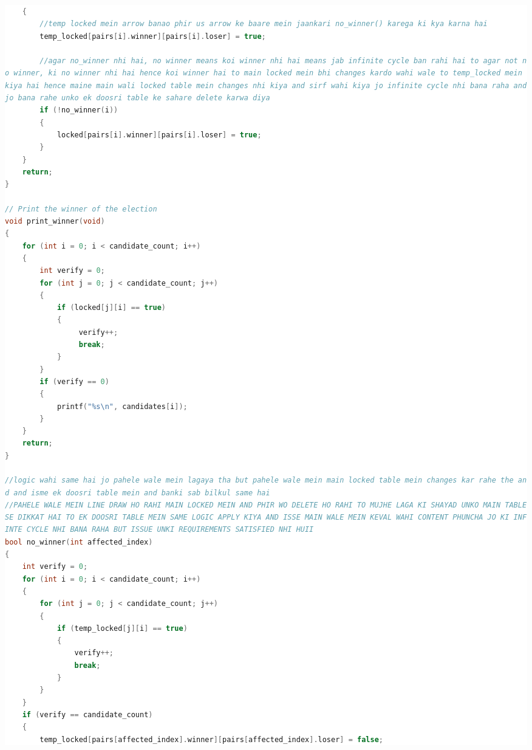 ```c
    {
        //temp locked mein arrow banao phir us arrow ke baare mein jaankari no_winner() karega ki kya karna hai
        temp_locked[pairs[i].winner][pairs[i].loser] = true;

        //agar no_winner nhi hai, no winner means koi winner nhi hai means jab infinite cycle ban rahi hai to agar not no winner, ki no winner nhi hai hence koi winner hai to main locked mein bhi changes kardo wahi wale to temp_locked mein kiya hai hence maine main wali locked table mein changes nhi kiya and sirf wahi kiya jo infinite cycle nhi bana raha and jo bana rahe unko ek doosri table ke sahare delete karwa diya
        if (!no_winner(i))
        {
            locked[pairs[i].winner][pairs[i].loser] = true;
        }
    }
    return;
}

// Print the winner of the election
void print_winner(void)
{
    for (int i = 0; i < candidate_count; i++)
    {
        int verify = 0;
        for (int j = 0; j < candidate_count; j++)
        {
            if (locked[j][i] == true)
            {
                 verify++;
                 break;
            }
        }
        if (verify == 0)
        {
            printf("%s\n", candidates[i]);
        }
    }
    return;
}

//logic wahi same hai jo pahele wale mein lagaya tha but pahele wale mein main locked table mein changes kar rahe the and and isme ek doosri table mein and banki sab bilkul same hai
//PAHELE WALE MEIN LINE DRAW HO RAHI MAIN LOCKED MEIN AND PHIR WO DELETE HO RAHI TO MUJHE LAGA KI SHAYAD UNKO MAIN TABLE SE DIKKAT HAI TO EK DOOSRI TABLE MEIN SAME LOGIC APPLY KIYA AND ISSE MAIN WALE MEIN KEVAL WAHI CONTENT PHUNCHA JO KI INFINTE CYCLE NHI BANA RAHA BUT ISSUE UNKI REQUIREMENTS SATISFIED NHI HUII
bool no_winner(int affected_index)
{
    int verify = 0;
    for (int i = 0; i < candidate_count; i++)
    {
        for (int j = 0; j < candidate_count; j++)
        {
            if (temp_locked[j][i] == true)
            {
                verify++;
                break;
            }
        }
    }
    if (verify == candidate_count)
    {
        temp_locked[pairs[affected_index].winner][pairs[affected_index].loser] = false;
```